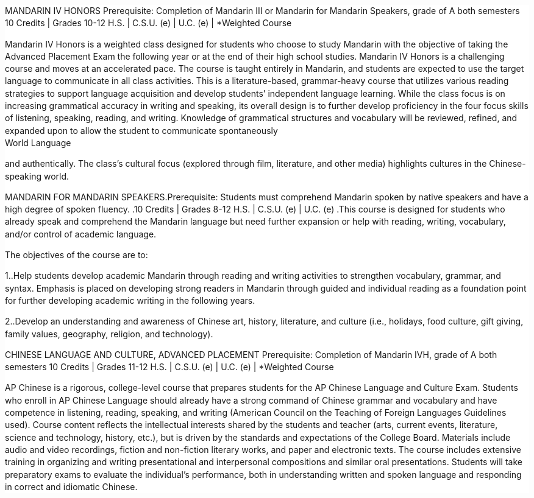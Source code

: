MANDARIN IV HONORS 
Prerequisite: Completion of Mandarin III or Mandarin for Mandarin Speakers, grade of A both semesters  
10 Credits | Grades 10-12 
H.S. | C.S.U. (e) | U.C. (e) | *Weighted Course  
 
Mandarin IV Honors is a weighted class designed for students who choose to study Mandarin with the objective of taking the Advanced Placement Exam the following year or at the end of their high school studies. Mandarin IV Honors is a challenging course and moves at an accelerated pace. The course is taught entirely in Mandarin, and students are expected to use the target language to communicate in all class activities. This is a literature-based, grammar-heavy course that utilizes various reading strategies to support language acquisition and develop students’ independent language learning. While the class focus is on increasing grammatical accuracy in writing and speaking, its overall design is to further develop proficiency in the four focus skills of listening, speaking, reading, and writing. Knowledge of grammatical structures and vocabulary will be reviewed, refined, and expanded upon to allow the student to communicate spontaneously  
World Language 
 
and authentically. The class’s cultural focus (explored through film, literature, and other media) highlights cultures in the Chinese-speaking world. 
 
MANDARIN FOR MANDARIN SPEAKERS.Prerequisite: Students must comprehend Mandarin spoken by native speakers and have a high degree of spoken fluency. .10 Credits | Grades 8-12 
H.S. | C.S.U. (e) | U.C. (e) 
.This course is designed for students who already speak and comprehend the Mandarin language but need further expansion or help with reading, writing, vocabulary, and/or control of academic language. 
 
The objectives of the course are to: 
 
1..Help students develop academic Mandarin through reading and writing activities to strengthen vocabulary, grammar, and syntax. Emphasis is placed on developing strong readers in Mandarin through guided and individual reading as a foundation point for further developing academic writing in the following years. 

 
2..Develop an understanding and awareness of Chinese art, history, literature, and culture (i.e., holidays, food culture, gift giving, family values, geography, religion, and technology). 

 
CHINESE LANGUAGE AND CULTURE, ADVANCED PLACEMENT 
Prerequisite: Completion of Mandarin IVH, grade of A both semesters 
10 Credits | Grades 11-12 
H.S. | C.S.U. (e) | U.C. (e) | *Weighted Course 
 
AP Chinese is a rigorous, college-level course that prepares students for the AP Chinese Language and Culture Exam. Students who enroll in AP Chinese Language should already have a strong command of Chinese grammar and vocabulary and have competence in listening, reading, speaking, and writing (American Council on the Teaching of Foreign Languages Guidelines used). Course content reflects the intellectual interests shared by the students and teacher (arts, current events, literature, science and technology, history, etc.), but is driven by the standards and expectations of the College Board. Materials include audio and video recordings, fiction and non-fiction literary works, and paper and electronic texts. The course includes extensive training in organizing and writing presentational and interpersonal compositions and similar oral presentations. Students will take preparatory exams to evaluate the individual’s performance, both in understanding written and spoken language and responding in correct and idiomatic Chinese.  
 